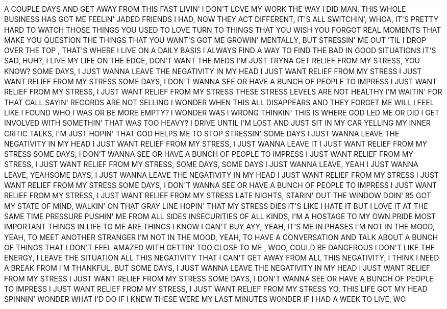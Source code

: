 A COUPLE DAYS AND GET AWAY FROM THIS FAST LIVIN' I DON'T LOVE MY WORK THE WAY I DID MAN, THIS WHOLE BUSINESS HAS GOT ME FEELIN' JADED FRIENDS I HAD, NOW THEY ACT DIFFERENT, IT'S ALL SWITCHIN', WHOA, IT'S PRETTY HARD TO WATCH THOSE THINGS YOU USED TO LOVE TURN TO THINGS THAT YOU WISH YOU FORGOT REAL MOMENTS THAT MAKE YOU QUESTION THE THINGS THAT YOU WANT'S GOT ME GROWIN' MENTALLY, BUT STRESSIN' ME OUT 'TIL I DROP OVER THE TOP , THAT'S WHERE I LIVE ON A DAILY BASIS I ALWAYS FIND A WAY TO FIND THE BAD IN GOOD SITUATIONS IT'S SAD, HUH?, I LIVE MY LIFE ON THE EDGE, DON'T WANT THE MEDS I'M JUST TRYNA GET RELIEF FROM MY STRESS, YOU KNOW?  SOME DAYS, I JUST WANNA LEAVE THE NEGATIVITY IN MY HEAD I JUST WANT RELIEF FROM MY STRESS I JUST WANT RELIEF FROM MY STRESS  SOME DAYS, I DON'T WANNA SEE OR HAVE A BUNCH OF PEOPLE TO IMPRESS I JUST WANT RELIEF FROM MY STRESS, I JUST WANT RELIEF FROM MY STRESS  THESE STRESS LEVELS ARE NOT HEALTHY I'M WAITIN' FOR THAT CALL SAYIN' RECORDS ARE NOT SELLING I WONDER WHEN THIS ALL DISAPPEARS AND THEY FORGET ME WILL I FEEL LIKE I FOUND WHO I WAS OR BE MORE EMPTY? I WONDER WAS I WRONG THINKIN' THIS IS WHERE GOD LED ME OR DID I GET INVOLVED WITH SOMETHIN' THAT WAS TOO HEAVY? I DRIVE UNTIL I'M LOST AND JUST SIT IN MY CAR YELLING MY INNER CRITIC TALKS, I'M JUST HOPIN' THAT GOD HELPS ME TO STOP STRESSIN'   SOME DAYS I JUST WANNA LEAVE THE NEGATIVITY IN MY HEAD I JUST WANT RELIEF FROM MY STRESS, I JUST WANNA LEAVE IT I JUST WANT RELIEF FROM MY STRESS SOME DAYS, I DON'T WANNA SEE OR HAVE A BUNCH OF PEOPLE TO IMPRESS I JUST WANT RELIEF FROM MY STRESS, I JUST WANT RELIEF FROM MY STRESS, SOME DAYS, SOME DAYS I JUST WANNA LEAVE, YEAH I JUST WANNA LEAVE, YEAHSOME DAYS, I JUST WANNA LEAVE THE NEGATIVITY IN MY HEAD I JUST WANT RELIEF FROM MY STRESS I JUST WANT RELIEF FROM MY STRESS  SOME DAYS, I DON'T WANNA SEE OR HAVE A BUNCH OF PEOPLE TO IMPRESS I JUST WANT RELIEF FROM MY STRESS, I JUST WANT RELIEF FROM MY STRESS  LATE NIGHTS, STARIN' OUT THE WINDOW DOIN' 85 GOT MY STATE OF MIND, WALKIN' ON THAT GRAY LINE HOPIN' THAT MY STRESS DIES IT'S LIKE I HATE IT BUT I LOVE IT AT THE SAME TIME PRESSURE PUSHIN' ME FROM ALL SIDES INSECURITIES OF ALL KINDS, I'M A HOSTAGE TO MY OWN PRIDE MOST IMPORTANT THINGS IN LIFE TO ME ARE THINGS I KNOW I CAN'T BUY AYY, YEAH, IT'S ME IN PHASES I'M NOT IN THE MOOD, YEAH, TO MEET ANOTHER STRANGER I'M NOT IN THE MOOD, YEAH, TO HAVE A CONVERSATION AND TALK ABOUT A BUNCH OF THINGS THAT I DON'T FEEL AMAZED WITH GETTIN' TOO CLOSE TO ME , WOO, COULD BE DANGEROUS I DON'T LIKE THE ENERGY, I LEAVE THE SITUATION ALL THIS NEGATIVITY THAT I CAN'T GET AWAY FROM ALL THIS NEGATIVITY, I THINK I NEED A BREAK FROM I'M THANKFUL, BUT SOME DAYS, I JUST WANNA LEAVE THE NEGATIVITY IN MY HEAD I JUST WANT RELIEF FROM MY STRESS I JUST WANT RELIEF FROM MY STRESS  SOME DAYS, I DON'T WANNA SEE OR HAVE A BUNCH OF PEOPLE TO IMPRESS I JUST WANT RELIEF FROM MY STRESS, I JUST WANT RELIEF FROM MY STRESS  YO, THIS LIFE GOT MY HEAD SPINNIN' WONDER WHAT I'D DO IF I KNEW THESE WERE MY LAST MINUTES WONDER IF I HAD A WEEK TO LIVE, WO